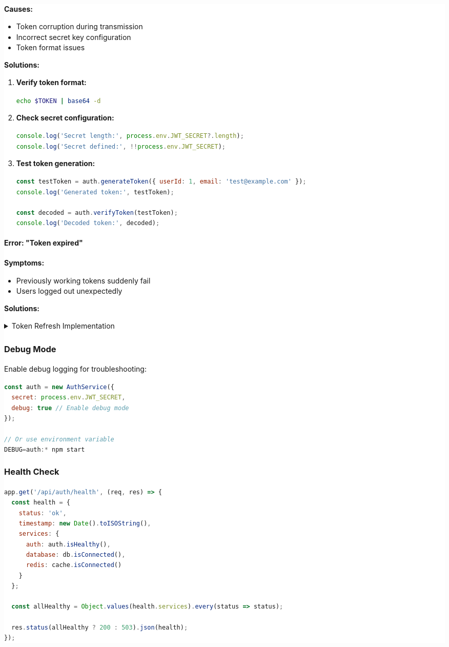 **Causes:**
* Token corruption during transmission
* Incorrect secret key configuration
* Token format issues

**Solutions:**

1. **Verify token format:**
   ```bash
   echo $TOKEN | base64 -d
   ```

2. **Check secret configuration:**
   ```javascript
   console.log('Secret length:', process.env.JWT_SECRET?.length);
   console.log('Secret defined:', !!process.env.JWT_SECRET);
   ```

3. **Test token generation:**
   ```javascript
   const testToken = auth.generateToken({ userId: 1, email: 'test@example.com' });
   console.log('Generated token:', testToken);
   
   const decoded = auth.verifyToken(testToken);
   console.log('Decoded token:', decoded);
   ```

#### Error: "Token expired"

**Symptoms:**
* Previously working tokens suddenly fail
* Users logged out unexpectedly

**Solutions:**

<details><summary>Token Refresh Implementation</summary></details>

### Debug Mode

Enable debug logging for troubleshooting:

```javascript
const auth = new AuthService({
  secret: process.env.JWT_SECRET,
  debug: true // Enable debug mode
});

// Or use environment variable
DEBUG=auth:* npm start
```

### Health Check

```javascript
app.get('/api/auth/health', (req, res) => {
  const health = {
    status: 'ok',
    timestamp: new Date().toISOString(),
    services: {
      auth: auth.isHealthy(),
      database: db.isConnected(),
      redis: cache.isConnected()
    }
  };
  
  const allHealthy = Object.values(health.services).every(status => status);
  
  res.status(allHealthy ? 200 : 503).json(health);
});
```